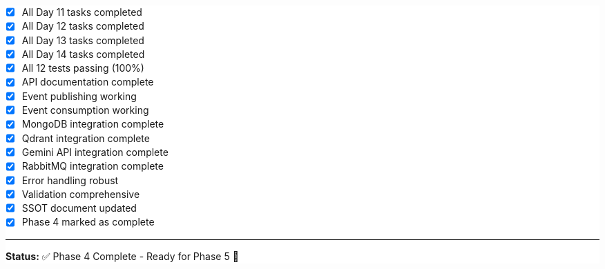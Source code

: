 - [x] All Day 11 tasks completed
- [x] All Day 12 tasks completed
- [x] All Day 13 tasks completed
- [x] All Day 14 tasks completed
- [x] All 12 tests passing (100%)
- [x] API documentation complete
- [x] Event publishing working
- [x] Event consumption working
- [x] MongoDB integration complete
- [x] Qdrant integration complete
- [x] Gemini API integration complete
- [x] RabbitMQ integration complete
- [x] Error handling robust
- [x] Validation comprehensive
- [x] SSOT document updated
- [x] Phase 4 marked as complete

---

**Status:** ✅ Phase 4 Complete - Ready for Phase 5 🎯

